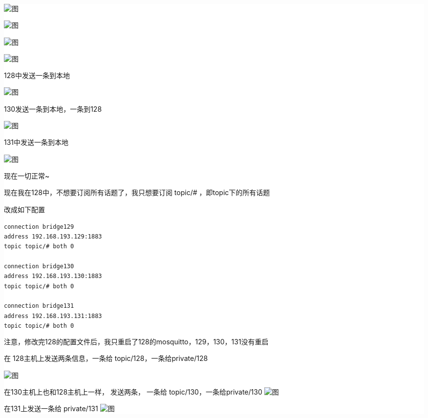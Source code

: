 ![图](https://gitee.com/linxingyang/at-2020-10-02-image/raw/master/image/M-mqtt/image/2018-11-09/14.png)

![图](https://gitee.com/linxingyang/at-2020-10-02-image/raw/master/image/M-mqtt/image/2018-11-09/15.png)

![图](https://gitee.com/linxingyang/at-2020-10-02-image/raw/master/image/M-mqtt/image/2018-11-09/16.png)

![图](https://gitee.com/linxingyang/at-2020-10-02-image/raw/master/image/M-mqtt/image/2018-11-09/17.png)

128中发送一条到本地

![图](https://gitee.com/linxingyang/at-2020-10-02-image/raw/master/image/M-mqtt/image/2018-11-09/11.png)

130发送一条到本地，一条到128

![图](https://gitee.com/linxingyang/at-2020-10-02-image/raw/master/image/M-mqtt/image/2018-11-09/12.png)

131中发送一条到本地

![图](https://gitee.com/linxingyang/at-2020-10-02-image/raw/master/image/M-mqtt/image/2018-11-09/13.png)


现在一切正常~


现在我在128中，不想要订阅所有话题了，我只想要订阅 topic/# ，即topic下的所有话题

改成如下配置

```
connection bridge129
address 192.168.193.129:1883
topic topic/# both 0

connection bridge130
address 192.168.193.130:1883
topic topic/# both 0

connection bridge131
address 192.168.193.131:1883
topic topic/# both 0
```

注意，修改完128的配置文件后，我只重启了128的mosquitto，129，130，131没有重启


在 128主机上发送两条信息，一条给 topic/128，一条给private/128

![图](https://gitee.com/linxingyang/at-2020-10-02-image/raw/master/image/M-mqtt/image/2018-11-09/21.png)

在130主机上也和128主机上一样， 发送两条， 一条给 topic/130，一条给private/130
![图](https://gitee.com/linxingyang/at-2020-10-02-image/raw/master/image/M-mqtt/image/2018-11-09/22.png)

在131上发送一条给 private/131
![图](https://gitee.com/linxingyang/at-2020-10-02-image/raw/master/image/M-mqtt/image/2018-11-09/23.png)
